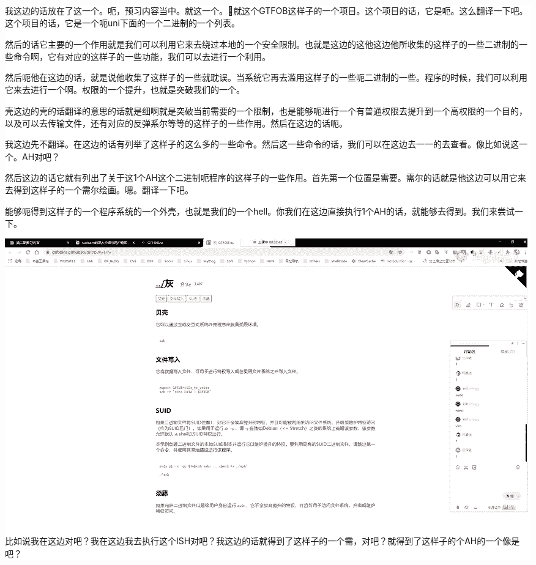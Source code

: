 我这边的话放在了这一个。呃，预习内容当中。就这一个。🎼就这个GTFOB这样子的一个项目。这个项目的话，它是呃。这么翻译一下吧。这个项目的话，它是一个呃uni下面的一个二进制的一个列表。

然后的话它主要的一个作用就是我们可以利用它来去绕过本地的一个安全限制。也就是这边的这他这边他所收集的这样子的一些二进制的一些命令啊，它有对应的这样子的一些功能，我们可以去进行一个利用。

然后呃他在这边的话，就是说他收集了这样子的一些就耽误。当系统它再去滥用这样子的一些呃二进制的一些。程序的时候，我们可以利用它来去进行一个啊。权限的一个提升，也就是突破我们的一个。

壳这边的壳的话翻译的意思的话就是细啊就是突破当前需要的一个限制，也是能够呃进行一个有普通权限去提升到一个高权限的一个目的，以及可以去传输文件，还有对应的反弹系尔等等的这样子的一些作用。然后在这边的话呃。

我这边先不翻译。在这边的话有列举了这样子的这么多的一些命令。然后这一些命令的话，我们可以在这边去一一的去查看。像比如说这一个。AH对吧？

然后这边的话它就有列出了关于这1个AH这个二进制呃程序的这样子的一些作用。首先第一个位置是需要。需尔的话就是他这边可以用它来去得到这样子的一个需尔绘画。嗯。翻译一下吧。

能够呃得到这样子的一个程序系统的一个外壳，也就是我们的一个hell。你我们在这边直接执行1个AH的话，就能够去得到。我们来尝试一下。



![](img/7d4a46557b36fdab500fbe4282d7ea89_38.png)

比如说我在这边对吧？我在这边我去执行这个ISH对吧？我这边的话就得到了这样子的一个需，对吧？就得到了这样子的个AH的一个像是吧？


